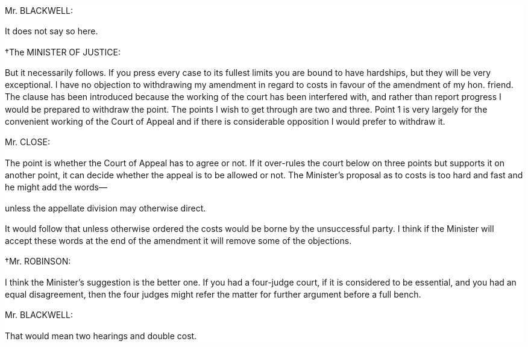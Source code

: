 </speech>

<speech by="#blackwell">

<from>Mr. <person refersTo="hansard_za">BLACKWELL</person>:</from>

<p>It does not say so here.</p>

</speech>

<speech by="#minister_of_justice">

<from>†The <person refersTo="hansard_za">MINISTER OF JUSTICE</person>:</from>

<p>But it necessarily follows. If you press every case to its fullest limits you are bound to have hardships, but they will be very exceptional. I have no objection to withdrawing my amendment in regard to costs in favour of the amendment of my hon. friend. The clause has been introduced because the working of the court has been interfered with, and rather than report progress I would be prepared to withdraw the point. The points I wish to get through are two and three. Point 1 is very largely for the convenient working of the Court of Appeal and if there is considerable opposition I would prefer to withdraw it.</p>

</speech>

<speech by="#close">

<from>Mr. <person refersTo="hansard_za">CLOSE</person>:</from>

<p>The point is whether the Court of Appeal has to agree or not. If it over-rules the court below on three points but supports it on another point, it can decide whether the appeal is to be allowed or not. The Minister&#x2019;s proposal as to costs is too hard and fast and he might add the words&#x2014;</p>

<block name="quote">unless the appellate division may otherwise direct.</block>

<p>It would follow that unless otherwise ordered the costs would be borne by the unsuccessful party. I think if the Minister will accept these words at the end of the amendment it will remove some of the objections.</p>

</speech>

<speech by="#robinson">

<from><span class="col_207-208" refersTo="page_0173"/>†Mr. <person refersTo="hansard_za">ROBINSON</person>:</from>

<p>I think the Minister&#x2019;s suggestion is the better one. If you had a four-judge court, if it is considered to be essential, and you had an equal disagreement, then the four judges might refer the matter for further argument before a full bench.</p>

</speech>

<speech by="#blackwell">

<from>Mr. <person refersTo="hansard_za">BLACKWELL</person>:</from>

<p>That would mean two hearings and double cost.</p>

</speech>

<speech by="#robinson">
